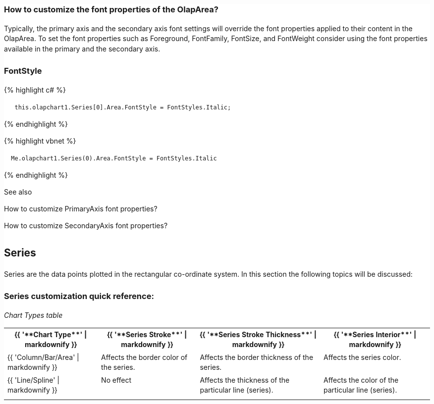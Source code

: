 
### How to customize the font properties of the OlapArea?

Typically, the primary axis and the secondary axis font settings will override the font properties applied to their content in the OlapArea. To set the font properties such as Foreground, FontFamily, FontSize, and FontWeight consider using the font properties available in the primary and the secondary axis.

### FontStyle

 {% highlight c# %}
 
   



       this.olapchart1.Series[0].Area.FontStyle = FontStyles.Italic;

 {% endhighlight %}




 {% highlight vbnet %}
  
  




      Me.olapchart1.Series(0).Area.FontStyle = FontStyles.Italic

 {% endhighlight %}








See also

How to customize PrimaryAxis font properties?

How to customize SecondaryAxis font properties?

## Series

Series are the data points plotted in the rectangular co-ordinate system. In this section the following topics will be discussed:

### Series customization quick reference:

_Chart Types table_

<table>
<tr>
<th>
{{ '**Chart Type**' | markdownify }}</th><th>
{{ '**Series Stroke**' | markdownify }}</th><th>
{{ '**Series Stroke Thickness**' | markdownify }}</th><th>
{{ '**Series Interior**' | markdownify }}</th></tr>
<tr>
<td>
{{ 'Column/Bar/Area' | markdownify }}</td><td>
Affects the border color of the series.</td><td>
Affects the border thickness of the series.</td><td>
Affects the series color.</td></tr>
<tr>
<td>
{{ 'Line/Spline' | markdownify }}</td><td>
No effect</td><td>
Affects the thickness of the particular line (series).</td><td>
Affects the color of the particular line (series).</td></tr>
<tr>
<td>